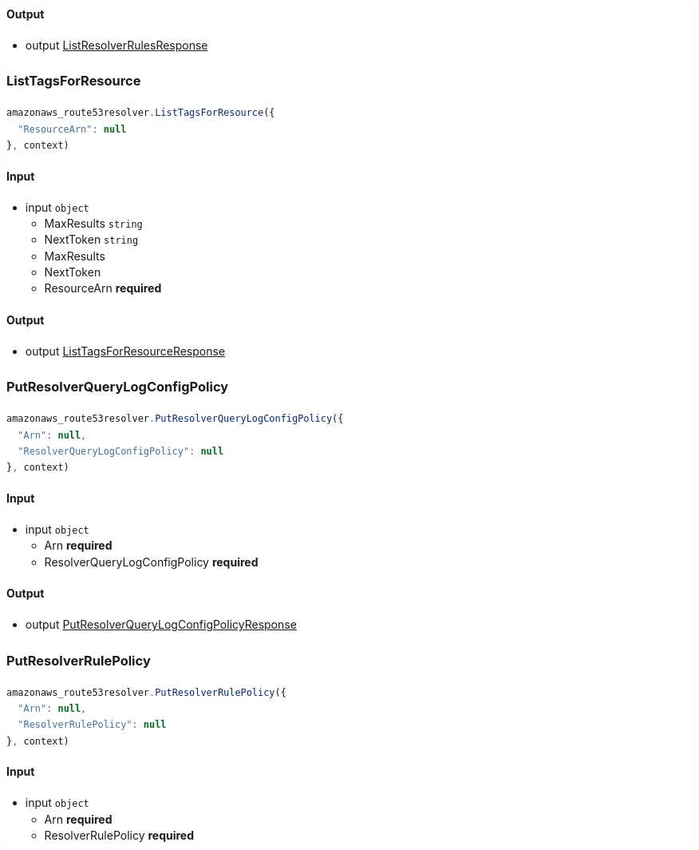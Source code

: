 #### Output
* output [ListResolverRulesResponse](#listresolverrulesresponse)

### ListTagsForResource



```js
amazonaws_route53resolver.ListTagsForResource({
  "ResourceArn": null
}, context)
```

#### Input
* input `object`
  * MaxResults `string`
  * NextToken `string`
  * MaxResults
  * NextToken
  * ResourceArn **required**

#### Output
* output [ListTagsForResourceResponse](#listtagsforresourceresponse)

### PutResolverQueryLogConfigPolicy



```js
amazonaws_route53resolver.PutResolverQueryLogConfigPolicy({
  "Arn": null,
  "ResolverQueryLogConfigPolicy": null
}, context)
```

#### Input
* input `object`
  * Arn **required**
  * ResolverQueryLogConfigPolicy **required**

#### Output
* output [PutResolverQueryLogConfigPolicyResponse](#putresolverquerylogconfigpolicyresponse)

### PutResolverRulePolicy



```js
amazonaws_route53resolver.PutResolverRulePolicy({
  "Arn": null,
  "ResolverRulePolicy": null
}, context)
```

#### Input
* input `object`
  * Arn **required**
  * ResolverRulePolicy **required**
